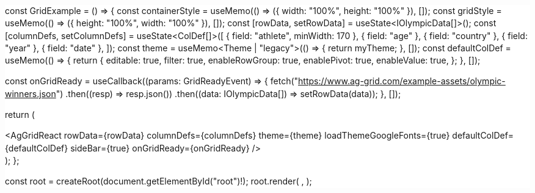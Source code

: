 const GridExample = () => {
  const containerStyle = useMemo(() => ({ width: "100%", height: "100%" }), []);
  const gridStyle = useMemo(() => ({ height: "100%", width: "100%" }), []);
  const [rowData, setRowData] = useState<IOlympicData[]>();
  const [columnDefs, setColumnDefs] = useState<ColDef[]>([
    { field: "athlete", minWidth: 170 },
    { field: "age" },
    { field: "country" },
    { field: "year" },
    { field: "date" },
  ]);
  const theme = useMemo<Theme | "legacy">(() => {
    return myTheme;
  }, []);
  const defaultColDef = useMemo<ColDef>(() => {
    return {
      editable: true,
      filter: true,
      enableRowGroup: true,
      enablePivot: true,
      enableValue: true,
    };
  }, []);

  const onGridReady = useCallback((params: GridReadyEvent) => {
    fetch("https://www.ag-grid.com/example-assets/olympic-winners.json")
      .then((resp) => resp.json())
      .then((data: IOlympicData[]) => setRowData(data));
  }, []);

  return (
    <div style={containerStyle}>
      <div style={gridStyle} className="ag-theme-quartz">
        <AgGridReact<IOlympicData>
          rowData={rowData}
          columnDefs={columnDefs}
          theme={theme}
          loadThemeGoogleFonts={true}
          defaultColDef={defaultColDef}
          sideBar={true}
          onGridReady={onGridReady}
        />
      </div>
    </div>
  );
};

const root = createRoot(document.getElementById("root")!);
root.render(
  <StrictMode>
    <GridExample />
  </StrictMode>,
);
